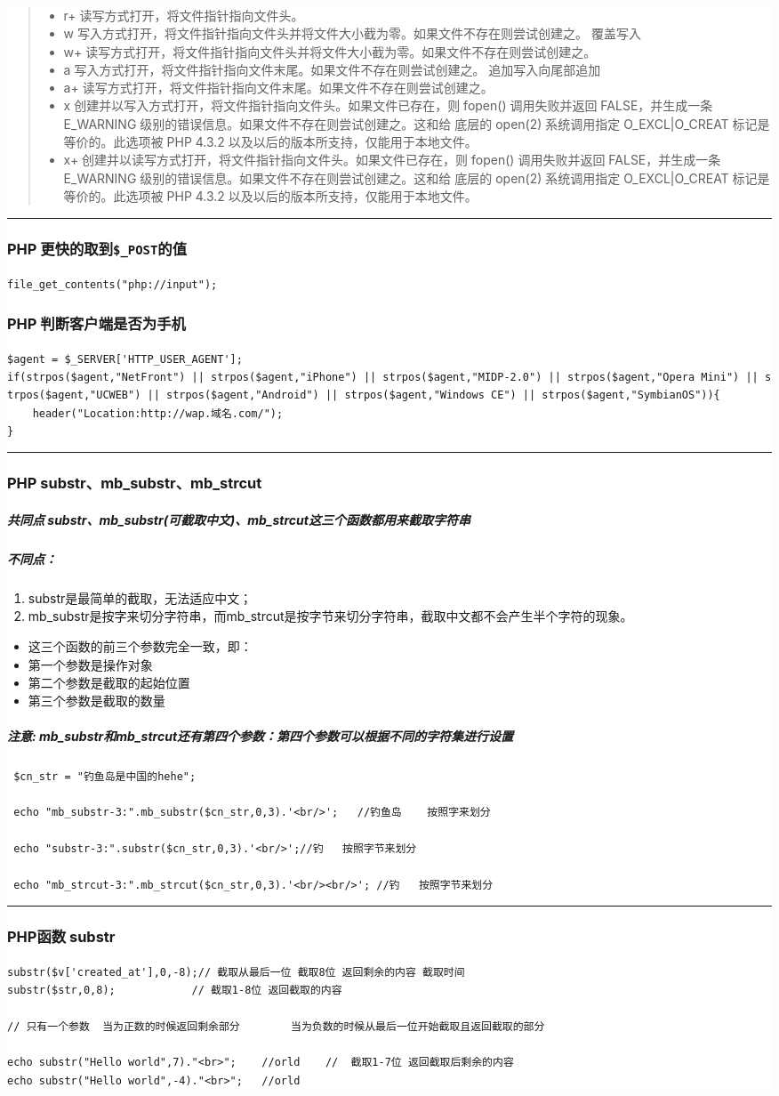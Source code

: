 >- r+  读写方式打开，将文件指针指向文件头。 
>- w   写入方式打开，将文件指针指向文件头并将文件大小截为零。如果文件不存在则尝试创建之。   覆盖写入
>- w+  读写方式打开，将文件指针指向文件头并将文件大小截为零。如果文件不存在则尝试创建之。
>- a   写入方式打开，将文件指针指向文件末尾。如果文件不存在则尝试创建之。                 追加写入向尾部追加
>- a+  读写方式打开，将文件指针指向文件末尾。如果文件不存在则尝试创建之。
>- x   创建并以写入方式打开，将文件指针指向文件头。如果文件已存在，则 fopen() 调用失败并返回 FALSE，并生成一条 E_WARNING 级别的错误信息。如果文件不存在则尝试创建之。这和给 底层的 open(2) 系统调用指定 O_EXCL|O_CREAT 标记是等价的。此选项被 PHP 4.3.2 以及以后的版本所支持，仅能用于本地文件。
>- x+  创建并以读写方式打开，将文件指针指向文件头。如果文件已存在，则 fopen() 调用失败并返回 FALSE，并生成一条 E_WARNING 级别的错误信息。如果文件不存在则尝试创建之。这和给 底层的 open(2) 系统调用指定 O_EXCL|O_CREAT 标记是等价的。此选项被 PHP 4.3.2 以及以后的版本所支持，仅能用于本地文件。

-------------------------------------------------------------------

### PHP  更快的取到`$_POST`的值  
    
    file_get_contents("php://input");

### PHP 判断客户端是否为手机 
    $agent = $_SERVER['HTTP_USER_AGENT'];  
    if(strpos($agent,"NetFront") || strpos($agent,"iPhone") || strpos($agent,"MIDP-2.0") || strpos($agent,"Opera Mini") || strpos($agent,"UCWEB") || strpos($agent,"Android") || strpos($agent,"Windows CE") || strpos($agent,"SymbianOS")){
        header("Location:http://wap.域名.com/");
    }
 
-------------------------------------------------------------------
### PHP  substr、mb_substr、mb_strcut 
 
##### 共同点  substr、mb_substr(可截取中文)、mb_strcut这三个函数都用来截取字符串
##### 不同点：
   1. substr是最简单的截取，无法适应中文；
   2. mb_substr是按字来切分字符串，而mb_strcut是按字节来切分字符串，截取中文都不会产生半个字符的现象。
- 这三个函数的前三个参数完全一致，即：
- 第一个参数是操作对象
- 第二个参数是截取的起始位置
- 第三个参数是截取的数量
##### 注意: mb_substr和mb_strcut还有第四个参数：第四个参数可以根据不同的字符集进行设置
     $cn_str = "钓鱼岛是中国的hehe";
     
     echo "mb_substr-3:".mb_substr($cn_str,0,3).'<br/>';   //钓鱼岛    按照字来划分
     
     echo "substr-3:".substr($cn_str,0,3).'<br/>';//钓   按照字节来划分
     
     echo "mb_strcut-3:".mb_strcut($cn_str,0,3).'<br/><br/>'; //钓   按照字节来划分
 
-------------------------------------------------------------------
  
### PHP函数  substr
    substr($v['created_at'],0,-8);// 截取从最后一位 截取8位 返回剩余的内容 截取时间
    substr($str,0,8);            // 截取1-8位 返回截取的内容
    
    // 只有一个参数  当为正数的时候返回剩余部分        当为负数的时候从最后一位开始截取且返回截取的部分
  
    echo substr("Hello world",7)."<br>";    //orld    //  截取1-7位 返回截取后剩余的内容
    echo substr("Hello world",-4)."<br>";   //orld
    